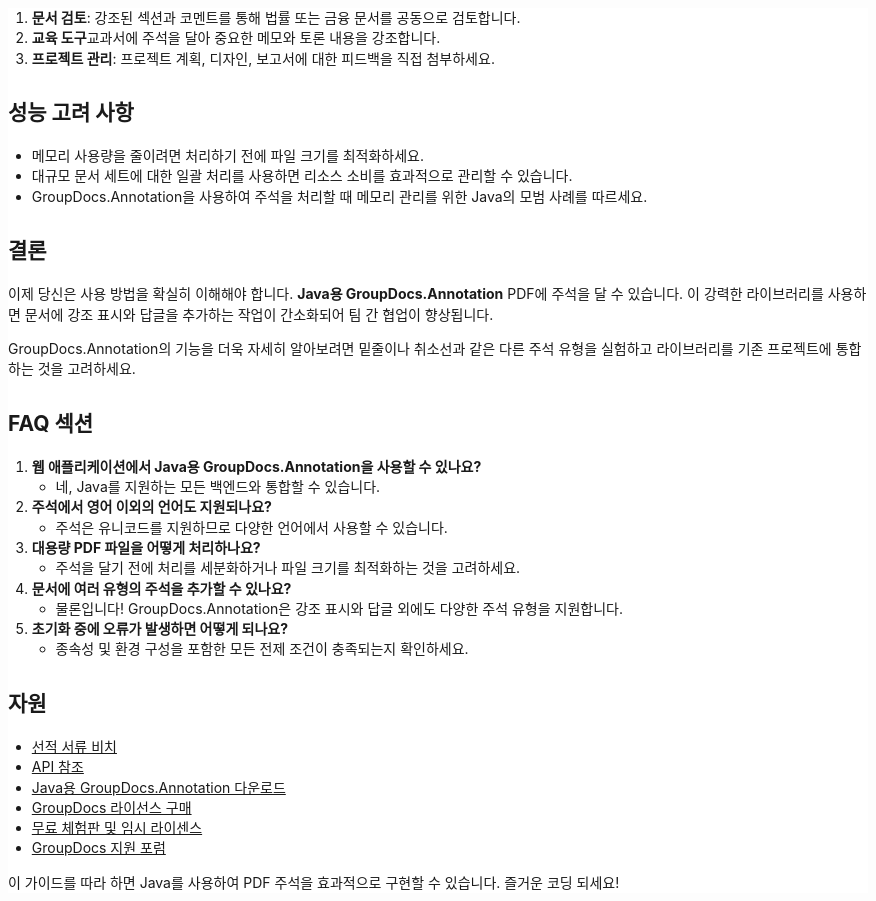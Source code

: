 1. **문서 검토**: 강조된 섹션과 코멘트를 통해 법률 또는 금융 문서를 공동으로 검토합니다.
2. **교육 도구**교과서에 주석을 달아 중요한 메모와 토론 내용을 강조합니다.
3. **프로젝트 관리**: 프로젝트 계획, 디자인, 보고서에 대한 피드백을 직접 첨부하세요.

## 성능 고려 사항

- 메모리 사용량을 줄이려면 처리하기 전에 파일 크기를 최적화하세요.
- 대규모 문서 세트에 대한 일괄 처리를 사용하면 리소스 소비를 효과적으로 관리할 수 있습니다.
- GroupDocs.Annotation을 사용하여 주석을 처리할 때 메모리 관리를 위한 Java의 모범 사례를 따르세요.

## 결론

이제 당신은 사용 방법을 확실히 이해해야 합니다. **Java용 GroupDocs.Annotation** PDF에 주석을 달 수 있습니다. 이 강력한 라이브러리를 사용하면 문서에 강조 표시와 답글을 추가하는 작업이 간소화되어 팀 간 협업이 향상됩니다.

GroupDocs.Annotation의 기능을 더욱 자세히 알아보려면 밑줄이나 취소선과 같은 다른 주석 유형을 실험하고 라이브러리를 기존 프로젝트에 통합하는 것을 고려하세요.

## FAQ 섹션

1. **웹 애플리케이션에서 Java용 GroupDocs.Annotation을 사용할 수 있나요?**
   - 네, Java를 지원하는 모든 백엔드와 통합할 수 있습니다.
2. **주석에서 영어 이외의 언어도 지원되나요?**
   - 주석은 유니코드를 지원하므로 다양한 언어에서 사용할 수 있습니다.
3. **대용량 PDF 파일을 어떻게 처리하나요?**
   - 주석을 달기 전에 처리를 세분화하거나 파일 크기를 최적화하는 것을 고려하세요.
4. **문서에 여러 유형의 주석을 추가할 수 있나요?**
   - 물론입니다! GroupDocs.Annotation은 강조 표시와 답글 외에도 다양한 주석 유형을 지원합니다.
5. **초기화 중에 오류가 발생하면 어떻게 되나요?**
   - 종속성 및 환경 구성을 포함한 모든 전제 조건이 충족되는지 확인하세요.

## 자원

- [선적 서류 비치](https://docs.groupdocs.com/annotation/java/)
- [API 참조](https://reference.groupdocs.com/annotation/java/)
- [Java용 GroupDocs.Annotation 다운로드](https://releases.groupdocs.com/annotation/java/)
- [GroupDocs 라이선스 구매](https://purchase.groupdocs.com/buy)
- [무료 체험판 및 임시 라이센스](https://purchase.groupdocs.com/temporary-license/)
- [GroupDocs 지원 포럼](https://forum.groupdocs.com/c/annotation/) 

이 가이드를 따라 하면 Java를 사용하여 PDF 주석을 효과적으로 구현할 수 있습니다. 즐거운 코딩 되세요!